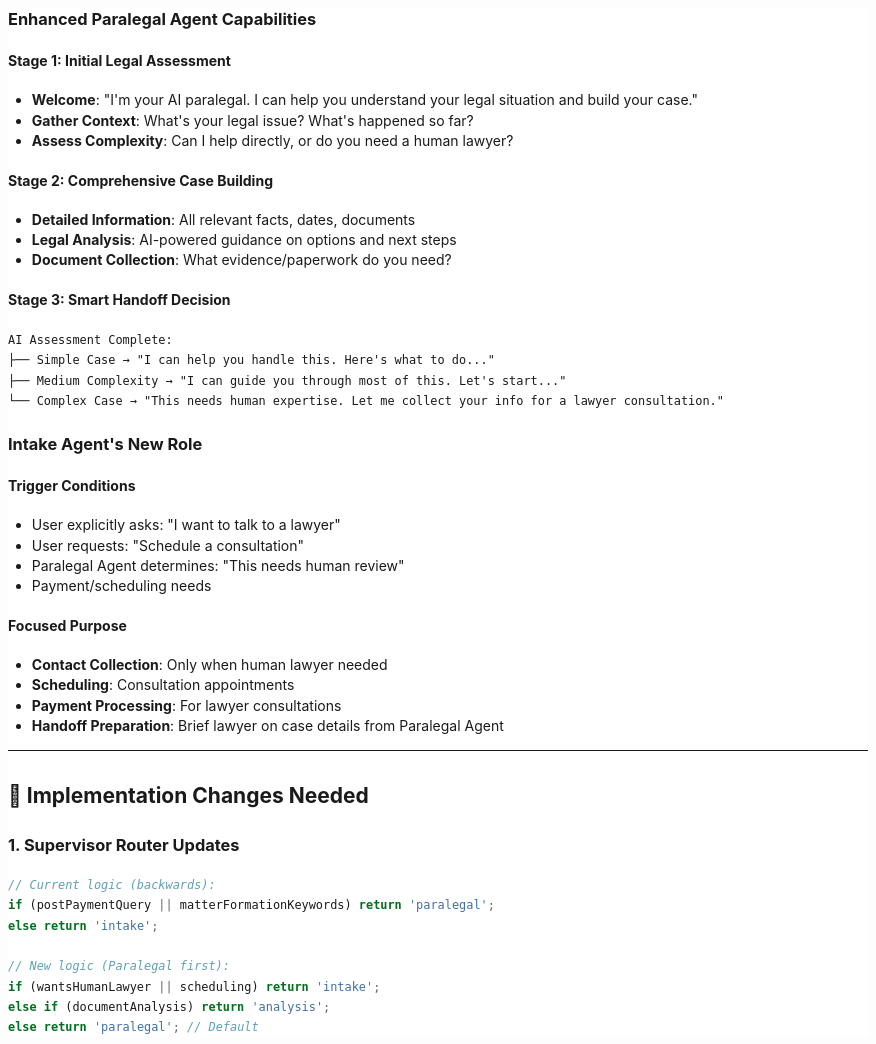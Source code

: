 ### Enhanced Paralegal Agent Capabilities

#### Stage 1: Initial Legal Assessment
- **Welcome**: "I'm your AI paralegal. I can help you understand your legal situation and build your case."
- **Gather Context**: What's your legal issue? What's happened so far?
- **Assess Complexity**: Can I help directly, or do you need a human lawyer?

#### Stage 2: Comprehensive Case Building
- **Detailed Information**: All relevant facts, dates, documents
- **Legal Analysis**: AI-powered guidance on options and next steps
- **Document Collection**: What evidence/paperwork do you need?

#### Stage 3: Smart Handoff Decision
```
AI Assessment Complete:
├── Simple Case → "I can help you handle this. Here's what to do..."
├── Medium Complexity → "I can guide you through most of this. Let's start..."
└── Complex Case → "This needs human expertise. Let me collect your info for a lawyer consultation."
```

### Intake Agent's New Role

#### Trigger Conditions
- User explicitly asks: "I want to talk to a lawyer"
- User requests: "Schedule a consultation" 
- Paralegal Agent determines: "This needs human review"
- Payment/scheduling needs

#### Focused Purpose
- **Contact Collection**: Only when human lawyer needed
- **Scheduling**: Consultation appointments
- **Payment Processing**: For lawyer consultations
- **Handoff Preparation**: Brief lawyer on case details from Paralegal Agent

---

## 🔧 Implementation Changes Needed

### 1. Supervisor Router Updates
```typescript
// Current logic (backwards):
if (postPaymentQuery || matterFormationKeywords) return 'paralegal';
else return 'intake';

// New logic (Paralegal first):
if (wantsHumanLawyer || scheduling) return 'intake';
else if (documentAnalysis) return 'analysis'; 
else return 'paralegal'; // Default
```
